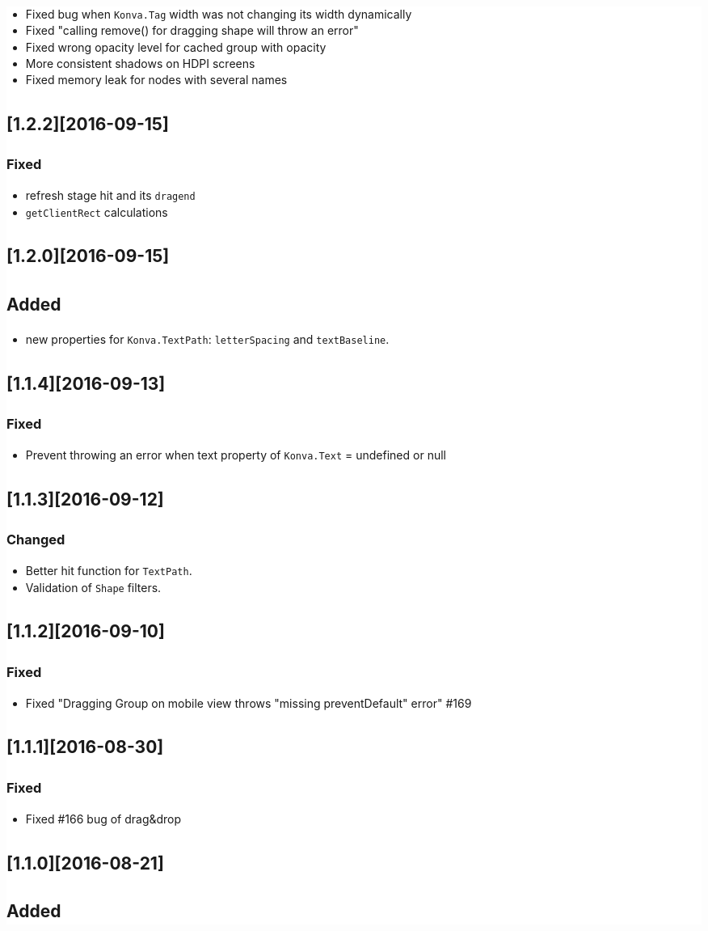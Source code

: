 * Fixed bug when `Konva.Tag` width was not changing its width dynamically
* Fixed "calling remove() for dragging shape will throw an error"
* Fixed wrong opacity level for cached group with opacity
* More consistent shadows on HDPI screens
* Fixed memory leak for nodes with several names

## [1.2.2][2016-09-15]

### Fixed

* refresh stage hit and its `dragend`
* `getClientRect` calculations

## [1.2.0][2016-09-15]

## Added

* new properties for `Konva.TextPath`: `letterSpacing` and `textBaseline`.

## [1.1.4][2016-09-13]

### Fixed

* Prevent throwing an error when text property of `Konva.Text` = undefined or null

## [1.1.3][2016-09-12]

### Changed

* Better hit function for `TextPath`.
* Validation of `Shape` filters.

## [1.1.2][2016-09-10]

### Fixed

* Fixed "Dragging Group on mobile view throws "missing preventDefault" error" #169

## [1.1.1][2016-08-30]

### Fixed

* Fixed #166 bug of drag&drop

## [1.1.0][2016-08-21]

## Added
